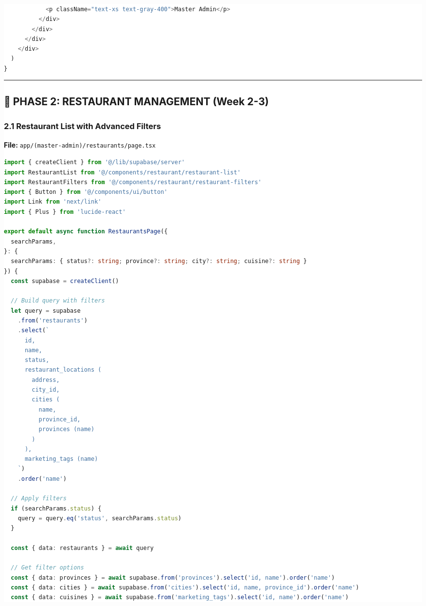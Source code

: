 ```typescript
            <p className="text-xs text-gray-400">Master Admin</p>
          </div>
        </div>
      </div>
    </div>
  )
}
```

---

## 🏢 **PHASE 2: RESTAURANT MANAGEMENT (Week 2-3)**

### **2.1 Restaurant List with Advanced Filters**

**File:** `app/(master-admin)/restaurants/page.tsx`
```typescript
import { createClient } from '@/lib/supabase/server'
import RestaurantList from '@/components/restaurant/restaurant-list'
import RestaurantFilters from '@/components/restaurant/restaurant-filters'
import { Button } from '@/components/ui/button'
import Link from 'next/link'
import { Plus } from 'lucide-react'

export default async function RestaurantsPage({
  searchParams,
}: {
  searchParams: { status?: string; province?: string; city?: string; cuisine?: string }
}) {
  const supabase = createClient()

  // Build query with filters
  let query = supabase
    .from('restaurants')
    .select(`
      id,
      name,
      status,
      restaurant_locations (
        address,
        city_id,
        cities (
          name,
          province_id,
          provinces (name)
        )
      ),
      marketing_tags (name)
    `)
    .order('name')

  // Apply filters
  if (searchParams.status) {
    query = query.eq('status', searchParams.status)
  }

  const { data: restaurants } = await query

  // Get filter options
  const { data: provinces } = await supabase.from('provinces').select('id, name').order('name')
  const { data: cities } = await supabase.from('cities').select('id, name, province_id').order('name')
  const { data: cuisines } = await supabase.from('marketing_tags').select('id, name').order('name')
```